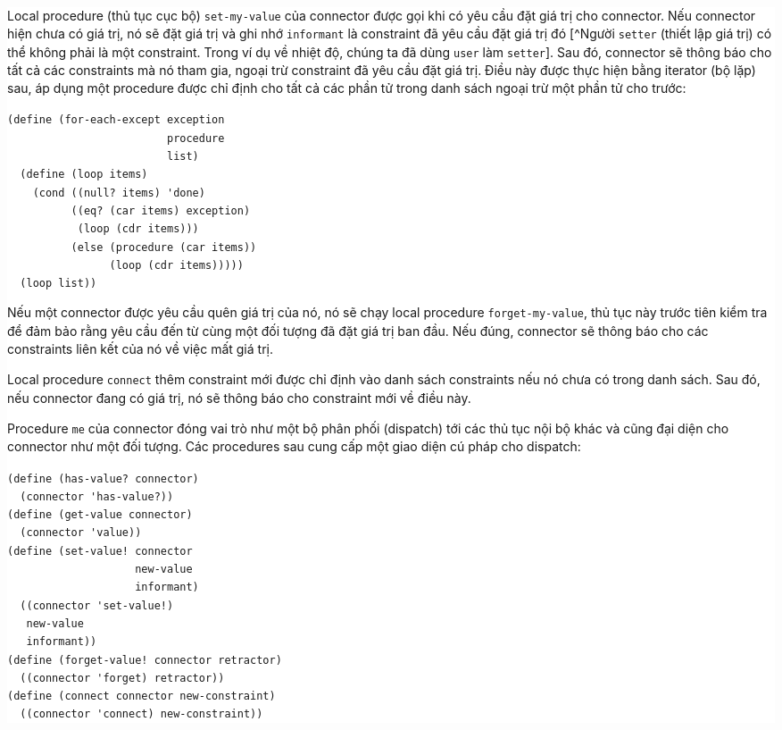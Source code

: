 Local procedure (thủ tục cục bộ) `set-my-value` của connector được gọi khi có yêu cầu đặt giá trị cho connector. Nếu connector hiện chưa có giá trị, nó sẽ đặt giá trị và ghi nhớ `informant` là constraint đã yêu cầu đặt giá trị đó [^Người `setter` (thiết lập giá trị) có thể không phải là một constraint. Trong ví dụ về nhiệt độ, chúng ta đã dùng `user` làm `setter`]. Sau đó, connector sẽ thông báo cho tất cả các constraints mà nó tham gia, ngoại trừ constraint đã yêu cầu đặt giá trị. Điều này được thực hiện bằng iterator (bộ lặp) sau, áp dụng một procedure được chỉ định cho tất cả các phần tử trong danh sách ngoại trừ một phần tử cho trước:

``` {.scheme}
(define (for-each-except exception 
                         procedure 
                         list)
  (define (loop items)
    (cond ((null? items) 'done)
          ((eq? (car items) exception) 
           (loop (cdr items)))
          (else (procedure (car items))
                (loop (cdr items)))))
  (loop list))
```

Nếu một connector được yêu cầu quên giá trị của nó, nó sẽ chạy local procedure `forget-my-value`, thủ tục này trước tiên kiểm tra để đảm bảo rằng yêu cầu đến từ cùng một đối tượng đã đặt giá trị ban đầu. Nếu đúng, connector sẽ thông báo cho các constraints liên kết của nó về việc mất giá trị.

Local procedure `connect` thêm constraint mới được chỉ định vào danh sách constraints nếu nó chưa có trong danh sách. Sau đó, nếu connector đang có giá trị, nó sẽ thông báo cho constraint mới về điều này.

Procedure `me` của connector đóng vai trò như một bộ phân phối (dispatch) tới các thủ tục nội bộ khác và cũng đại diện cho connector như một đối tượng. Các procedures sau cung cấp một giao diện cú pháp cho dispatch:

``` {.scheme}
(define (has-value? connector)
  (connector 'has-value?))
(define (get-value connector)
  (connector 'value))
(define (set-value! connector 
                    new-value 
                    informant)
  ((connector 'set-value!) 
   new-value 
   informant))
(define (forget-value! connector retractor)
  ((connector 'forget) retractor))
(define (connect connector new-constraint)
  ((connector 'connect) new-constraint))
```


[^1]: `Set-car!` và `set-cdr!` trả về các giá trị phụ thuộc vào cách cài đặt. Giống như `set!`, chúng chỉ nên được dùng cho tác dụng phụ của chúng.  
[^2]: Từ đây ta thấy rằng các phép toán thay đổi trên danh sách có thể tạo ra “garbage” (rác) không thuộc bất kỳ cấu trúc nào có thể truy cập. Chúng ta sẽ thấy trong 5.3.2 rằng các hệ thống quản lý bộ nhớ của Lisp bao gồm một *garbage collector* (bộ gom rác), dùng để xác định và tái sử dụng vùng nhớ được dùng bởi các pairs không còn cần thiết.  
[^3]: ....
[^4]: Hai pairs là khác nhau vì mỗi lần gọi `cons` trả về một pair mới. Các symbols được chia sẻ; trong Scheme chỉ tồn tại một symbol duy nhất cho mỗi tên cho trước. Vì Scheme không cung cấp cách nào để thay đổi một symbol, nên việc chia sẻ này là không thể phát hiện. Cũng cần lưu ý rằng việc chia sẻ này cho phép chúng ta so sánh các symbols bằng `eq?`, vốn chỉ đơn giản kiểm tra sự bằng nhau của các con trỏ.  
[^5]: Những tinh tế trong việc xử lý chia sẻ của mutable data objects phản ánh các vấn đề cơ bản về “sự đồng nhất” và “sự thay đổi” đã được nêu trong 3.1.3. Chúng ta đã đề cập rằng việc chấp nhận thay đổi trong ngôn ngữ đòi hỏi một compound object phải có một “identity” (định danh) khác với các phần cấu thành của nó. Trong Lisp, chúng ta coi “identity” này là thuộc tính được kiểm tra bởi `eq?`, tức là bằng nhau về con trỏ. Vì trong hầu hết các cài đặt Lisp, một con trỏ về cơ bản là một địa chỉ bộ nhớ, nên chúng ta “giải quyết vấn đề” định nghĩa định danh của các đối tượng bằng cách quy định rằng một data object “tự nó” là thông tin được lưu trữ trong một tập hợp vị trí bộ nhớ cụ thể trong máy tính. Điều này là đủ cho các chương trình Lisp đơn giản, nhưng khó có thể là một cách tổng quát để giải quyết vấn đề “sự đồng nhất” trong các mô hình tính toán.  
[^6]: Mặt khác, từ góc độ cài đặt, assignment yêu cầu chúng ta sửa đổi environment (môi trường), vốn tự nó là một mutable data structure. Do đó, assignment và mutation là tương đương về khả năng: mỗi cái có thể được cài đặt dựa trên cái kia.  
[^7]: Nếu phần tử đầu tiên là phần tử cuối cùng trong queue, con trỏ front sẽ là danh sách rỗng sau khi xóa, điều này sẽ đánh dấu queue là rỗng; chúng ta không cần lo lắng về việc cập nhật con trỏ rear, vốn vẫn sẽ trỏ tới phần tử đã bị xóa, vì `empty-queue?` chỉ kiểm tra con trỏ front.  
[^8]: Vì `assoc` sử dụng `equal?`, nó có thể nhận diện các keys là symbols, numbers, hoặc list structure.  
[^9]: Do đó, pair backbone đầu tiên là đối tượng đại diện cho bảng “tự nó”; nghĩa là, một con trỏ tới bảng là một con trỏ tới pair này. Pair backbone này luôn bắt đầu bảng. Nếu chúng ta không sắp xếp theo cách này, `insert!` sẽ phải trả về một giá trị mới cho phần bắt đầu của bảng khi thêm một record mới.
[^10]: A full-adder là một phần tử mạch cơ bản được dùng để cộng hai số nhị phân. Ở đây A và B là các bit tại các vị trí tương ứng trong hai số cần cộng, và $C_{in}$ là bit nhớ từ phép cộng ở vị trí bên phải. Mạch tạo ra SUM, là bit tổng tại vị trí tương ứng, và $C_{out}$, là bit nhớ được truyền sang bên trái.
[^11]: Các procedures này chỉ đơn giản là *syntactic sugar* (cú pháp thuận tiện) cho phép chúng ta sử dụng cú pháp thủ tục thông thường để truy cập các local procedures của objects. Điều đáng chú ý là chúng ta có thể hoán đổi vai trò của “procedures” và “data” một cách đơn giản như vậy. Ví dụ, nếu chúng ta viết `(wire 'get-signal)` chúng ta coi `wire` như một procedure được gọi với thông điệp `get-signal` làm đầu vào. Ngược lại, viết `(get-signal wire)` khiến chúng ta coi `wire` như một data object là đầu vào của procedure `get-signal`. Thực tế là, trong một ngôn ngữ mà chúng ta có thể xử lý procedures như các objects, không có sự khác biệt cơ bản nào giữa “procedures” và “data”, và chúng ta có thể chọn cú pháp thuận tiện để lập trình theo bất kỳ phong cách nào mà chúng ta muốn.
[^12]: Agenda là một headed list (danh sách có tiêu đề), giống như các bảng trong 3.3.3, nhưng vì danh sách được bắt đầu bằng thời gian nên chúng ta không cần một header giả bổ sung (như symbol `*table*` được dùng với các bảng).
[^13]: Lưu ý rằng biểu thức `if` trong procedure này không có biểu thức `⟨alternative⟩`. Một “one-armed if statement” (câu lệnh if một nhánh) được dùng để quyết định có thực hiện một việc hay không, thay vì chọn giữa hai biểu thức. Một biểu thức `if` trả về một giá trị không xác định nếu điều kiện sai và không có `⟨alternative⟩`.  
[^14]: Theo cách này, current time sẽ luôn là thời gian của hành động vừa được xử lý gần nhất. Việc lưu trữ thời gian này ở đầu agenda đảm bảo rằng nó vẫn có sẵn ngay cả khi time segment liên quan đã bị xóa.  
[^15]: Constraint propagation (lan truyền ràng buộc) lần đầu tiên xuất hiện trong hệ thống SKETCHPAD mang tính tiên phong của Ivan Sutherland (1963). Một hệ thống lan truyền ràng buộc tuyệt đẹp dựa trên ngôn ngữ Smalltalk được phát triển bởi Alan Borning (1977) tại Xerox Palo Alto Research Center. Sussman, Stallman, và Steele đã áp dụng lan truyền ràng buộc vào phân tích mạch điện (Sussman and Stallman 1975; Sussman and Steele 1980). TK!Solver (Konopasek and Jayaraman 1984) là một môi trường mô hình hóa phong phú dựa trên các ràng buộc.